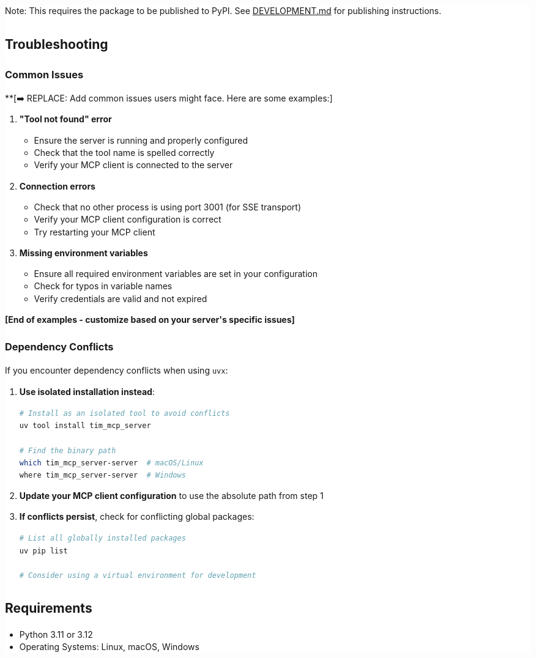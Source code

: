 Note: This requires the package to be published to PyPI. See [DEVELOPMENT.md](DEVELOPMENT.md#publishing-to-pypi) for publishing instructions.

## Troubleshooting

### Common Issues

**[➡️ REPLACE: Add common issues users might face. Here are some examples:]

1. **"Tool not found" error**
   - Ensure the server is running and properly configured
   - Check that the tool name is spelled correctly
   - Verify your MCP client is connected to the server

2. **Connection errors**
   - Check that no other process is using port 3001 (for SSE transport)
   - Verify your MCP client configuration is correct
   - Try restarting your MCP client

3. **Missing environment variables**
   - Ensure all required environment variables are set in your configuration
   - Check for typos in variable names
   - Verify credentials are valid and not expired

**[End of examples - customize based on your server's specific issues]**

### Dependency Conflicts

If you encounter dependency conflicts when using `uvx`:

1. **Use isolated installation instead**:
   ```bash
   # Install as an isolated tool to avoid conflicts
   uv tool install tim_mcp_server
   
   # Find the binary path
   which tim_mcp_server-server  # macOS/Linux
   where tim_mcp_server-server  # Windows
   ```

2. **Update your MCP client configuration** to use the absolute path from step 1

3. **If conflicts persist**, check for conflicting global packages:
   ```bash
   # List all globally installed packages
   uv pip list
   
   # Consider using a virtual environment for development
   ```

## Requirements

- Python 3.11 or 3.12
- Operating Systems: Linux, macOS, Windows
